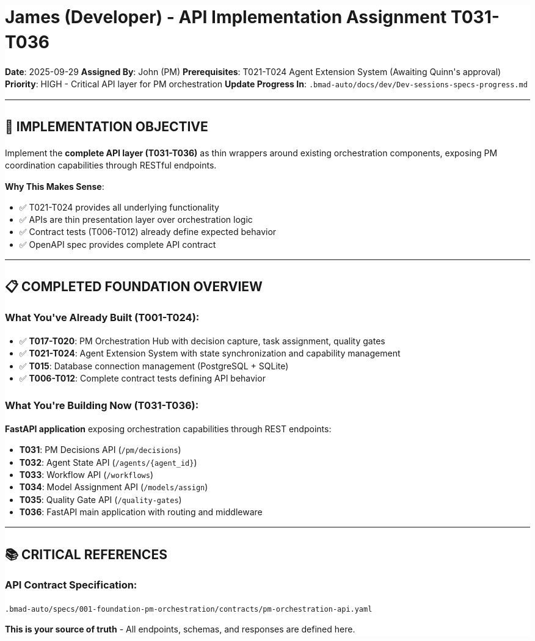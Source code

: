 # James (Developer) - API Implementation Assignment T031-T036

**Date**: 2025-09-29
**Assigned By**: John (PM)
**Prerequisites**: T021-T024 Agent Extension System (Awaiting Quinn's approval)
**Priority**: HIGH - Critical API layer for PM orchestration
**Update Progress In**: `.bmad-auto/docs/dev/Dev-sessions-specs-progress.md`

---

## 🎯 IMPLEMENTATION OBJECTIVE

Implement the **complete API layer (T031-T036)** as thin wrappers around existing orchestration components, exposing PM coordination capabilities through RESTful endpoints.

**Why This Makes Sense**:
- ✅ T021-T024 provides all underlying functionality
- ✅ APIs are thin presentation layer over orchestration logic
- ✅ Contract tests (T006-T012) already define expected behavior
- ✅ OpenAPI spec provides complete API contract

---

## 📋 COMPLETED FOUNDATION OVERVIEW

### **What You've Already Built** (T001-T024):
- ✅ **T017-T020**: PM Orchestration Hub with decision capture, task assignment, quality gates
- ✅ **T021-T024**: Agent Extension System with state synchronization and capability management
- ✅ **T015**: Database connection management (PostgreSQL + SQLite)
- ✅ **T006-T012**: Complete contract tests defining API behavior

### **What You're Building Now** (T031-T036):
**FastAPI application** exposing orchestration capabilities through REST endpoints:
- **T031**: PM Decisions API (`/pm/decisions`)
- **T032**: Agent State API (`/agents/{agent_id}`)
- **T033**: Workflow API (`/workflows`)
- **T034**: Model Assignment API (`/models/assign`)
- **T035**: Quality Gate API (`/quality-gates`)
- **T036**: FastAPI main application with routing and middleware

---

## 📚 CRITICAL REFERENCES

### **API Contract Specification**:
```
.bmad-auto/specs/001-foundation-pm-orchestration/contracts/pm-orchestration-api.yaml
```
**This is your source of truth** - All endpoints, schemas, and responses are defined here.

